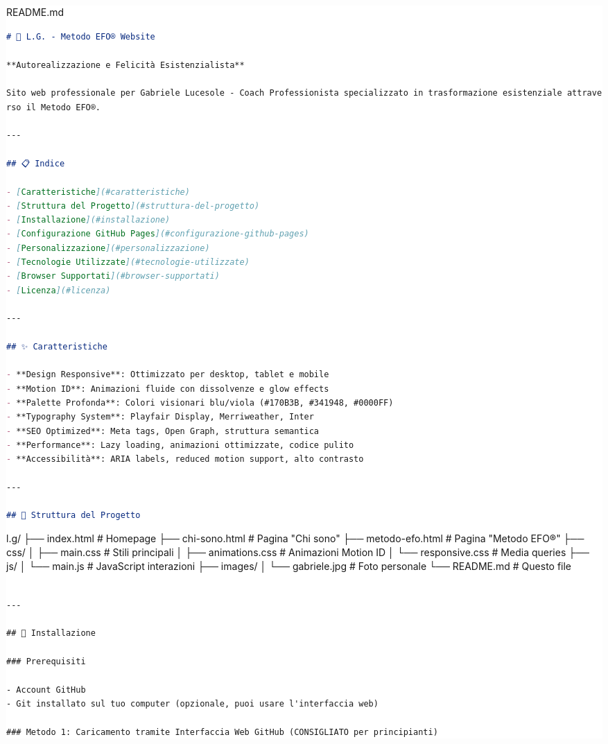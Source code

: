 README.md

```markdown
# 🔮 L.G. - Metodo EFO® Website

**Autorealizzazione e Felicità Esistenzialista**

Sito web professionale per Gabriele Lucesole - Coach Professionista specializzato in trasformazione esistenziale attraverso il Metodo EFO®.

---

## 📋 Indice

- [Caratteristiche](#caratteristiche)
- [Struttura del Progetto](#struttura-del-progetto)
- [Installazione](#installazione)
- [Configurazione GitHub Pages](#configurazione-github-pages)
- [Personalizzazione](#personalizzazione)
- [Tecnologie Utilizzate](#tecnologie-utilizzate)
- [Browser Supportati](#browser-supportati)
- [Licenza](#licenza)

---

## ✨ Caratteristiche

- **Design Responsive**: Ottimizzato per desktop, tablet e mobile
- **Motion ID**: Animazioni fluide con dissolvenze e glow effects
- **Palette Profonda**: Colori visionari blu/viola (#170B3B, #341948, #0000FF)
- **Typography System**: Playfair Display, Merriweather, Inter
- **SEO Optimized**: Meta tags, Open Graph, struttura semantica
- **Performance**: Lazy loading, animazioni ottimizzate, codice pulito
- **Accessibilità**: ARIA labels, reduced motion support, alto contrasto

---

## 📁 Struttura del Progetto

```
l.g/
├── index.html              # Homepage
├── chi-sono.html           # Pagina "Chi sono"
├── metodo-efo.html         # Pagina "Metodo EFO®"
├── css/
│   ├── main.css            # Stili principali
│   ├── animations.css      # Animazioni Motion ID
│   └── responsive.css      # Media queries
├── js/
│   └── main.js             # JavaScript interazioni
├── images/
│   └── gabriele.jpg        # Foto personale
└── README.md               # Questo file
```

---

## 🚀 Installazione

### Prerequisiti

- Account GitHub
- Git installato sul tuo computer (opzionale, puoi usare l'interfaccia web)

### Metodo 1: Caricamento tramite Interfaccia Web GitHub (CONSIGLIATO per principianti)
```
